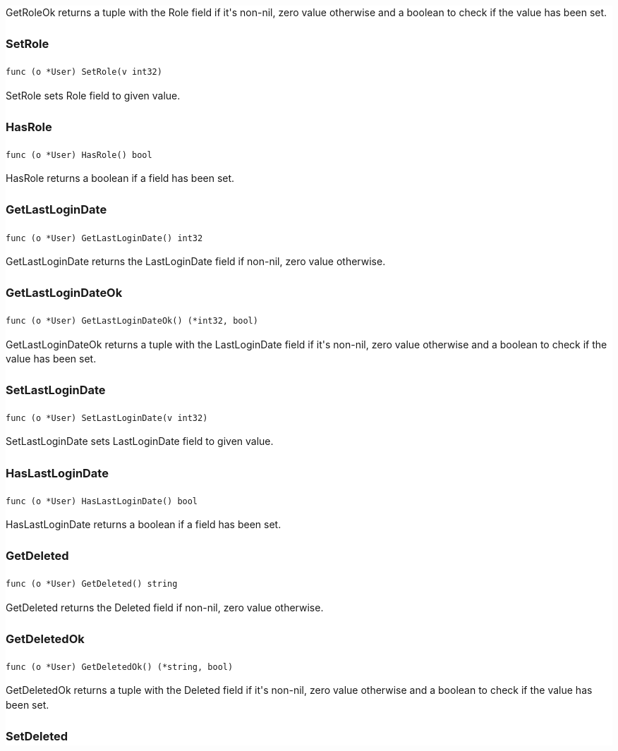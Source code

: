 GetRoleOk returns a tuple with the Role field if it's non-nil, zero value otherwise
and a boolean to check if the value has been set.

### SetRole

`func (o *User) SetRole(v int32)`

SetRole sets Role field to given value.

### HasRole

`func (o *User) HasRole() bool`

HasRole returns a boolean if a field has been set.

### GetLastLoginDate

`func (o *User) GetLastLoginDate() int32`

GetLastLoginDate returns the LastLoginDate field if non-nil, zero value otherwise.

### GetLastLoginDateOk

`func (o *User) GetLastLoginDateOk() (*int32, bool)`

GetLastLoginDateOk returns a tuple with the LastLoginDate field if it's non-nil, zero value otherwise
and a boolean to check if the value has been set.

### SetLastLoginDate

`func (o *User) SetLastLoginDate(v int32)`

SetLastLoginDate sets LastLoginDate field to given value.

### HasLastLoginDate

`func (o *User) HasLastLoginDate() bool`

HasLastLoginDate returns a boolean if a field has been set.

### GetDeleted

`func (o *User) GetDeleted() string`

GetDeleted returns the Deleted field if non-nil, zero value otherwise.

### GetDeletedOk

`func (o *User) GetDeletedOk() (*string, bool)`

GetDeletedOk returns a tuple with the Deleted field if it's non-nil, zero value otherwise
and a boolean to check if the value has been set.

### SetDeleted
